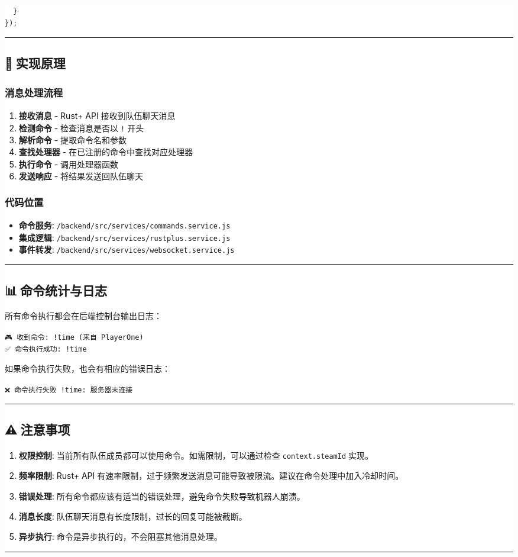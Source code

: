 ```javascript
  }
});
```

---

## 🚀 实现原理

### 消息处理流程

1. **接收消息** - Rust+ API 接收到队伍聊天消息
2. **检测命令** - 检查消息是否以 `!` 开头
3. **解析命令** - 提取命令名和参数
4. **查找处理器** - 在已注册的命令中查找对应处理器
5. **执行命令** - 调用处理器函数
6. **发送响应** - 将结果发送回队伍聊天

### 代码位置

- **命令服务**: `/backend/src/services/commands.service.js`
- **集成逻辑**: `/backend/src/services/rustplus.service.js`
- **事件转发**: `/backend/src/services/websocket.service.js`

---

## 📊 命令统计与日志

所有命令执行都会在后端控制台输出日志：

```
🎮 收到命令: !time (来自 PlayerOne)
✅ 命令执行成功: !time
```

如果命令执行失败，也会有相应的错误日志：

```
❌ 命令执行失败 !time: 服务器未连接
```

---

## ⚠️ 注意事项

1. **权限控制**: 当前所有队伍成员都可以使用命令。如需限制，可以通过检查 `context.steamId` 实现。

2. **频率限制**: Rust+ API 有速率限制，过于频繁发送消息可能导致被限流。建议在命令处理中加入冷却时间。

3. **错误处理**: 所有命令都应该有适当的错误处理，避免命令失败导致机器人崩溃。

4. **消息长度**: 队伍聊天消息有长度限制，过长的回复可能被截断。

5. **异步执行**: 命令是异步执行的，不会阻塞其他消息处理。

---
